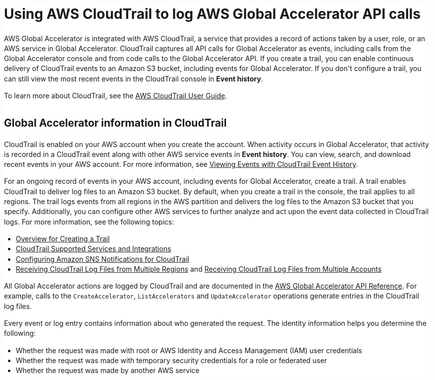 # Using AWS CloudTrail to log AWS Global Accelerator API calls<a name="logging-using-cloudtrail"></a>

AWS Global Accelerator is integrated with AWS CloudTrail, a service that provides a record of actions taken by a user, role, or an AWS service in Global Accelerator\. CloudTrail captures all API calls for Global Accelerator as events, including calls from the Global Accelerator console and from code calls to the Global Accelerator API\. If you create a trail, you can enable continuous delivery of CloudTrail events to an Amazon S3 bucket, including events for Global Accelerator\. If you don't configure a trail, you can still view the most recent events in the CloudTrail console in **Event history**\.

To learn more about CloudTrail, see the [AWS CloudTrail User Guide](https://docs.aws.amazon.com/awscloudtrail/latest/userguide/)\.

## Global Accelerator information in CloudTrail<a name="global-accelerator-info-in-cloudtrail"></a>

CloudTrail is enabled on your AWS account when you create the account\. When activity occurs in Global Accelerator, that activity is recorded in a CloudTrail event along with other AWS service events in **Event history**\. You can view, search, and download recent events in your AWS account\. For more information, see [Viewing Events with CloudTrail Event History](https://docs.aws.amazon.com/awscloudtrail/latest/userguide/view-cloudtrail-events.html)\. 

For an ongoing record of events in your AWS account, including events for Global Accelerator, create a trail\. A trail enables CloudTrail to deliver log files to an Amazon S3 bucket\. By default, when you create a trail in the console, the trail applies to all regions\. The trail logs events from all regions in the AWS partition and delivers the log files to the Amazon S3 bucket that you specify\. Additionally, you can configure other AWS services to further analyze and act upon the event data collected in CloudTrail logs\. For more information, see the following topics: 
+ [Overview for Creating a Trail](https://docs.aws.amazon.com/awscloudtrail/latest/userguide/cloudtrail-create-and-update-a-trail.html)
+ [CloudTrail Supported Services and Integrations](https://docs.aws.amazon.com/awscloudtrail/latest/userguide/cloudtrail-aws-service-specific-topics.html#cloudtrail-aws-service-specific-topics-integrations)
+ [Configuring Amazon SNS Notifications for CloudTrail](https://docs.aws.amazon.com/awscloudtrail/latest/userguide/getting_notifications_top_level.html)
+ [Receiving CloudTrail Log Files from Multiple Regions](https://docs.aws.amazon.com/awscloudtrail/latest/userguide/receive-cloudtrail-log-files-from-multiple-regions.html) and [Receiving CloudTrail Log Files from Multiple Accounts](https://docs.aws.amazon.com/awscloudtrail/latest/userguide/cloudtrail-receive-logs-from-multiple-accounts.html)

All Global Accelerator actions are logged by CloudTrail and are documented in the [AWS Global Accelerator API Reference](https://docs.aws.amazon.com/global-accelerator/latest/api/Welcome.html)\. For example, calls to the  `CreateAccelerator`, `ListAccelerators` and `UpdateAccelerator` operations generate entries in the CloudTrail log files\. 

Every event or log entry contains information about who generated the request\. The identity information helps you determine the following: 
+ Whether the request was made with root or AWS Identity and Access Management \(IAM\) user credentials
+ Whether the request was made with temporary security credentials for a role or federated user
+ Whether the request was made by another AWS service
